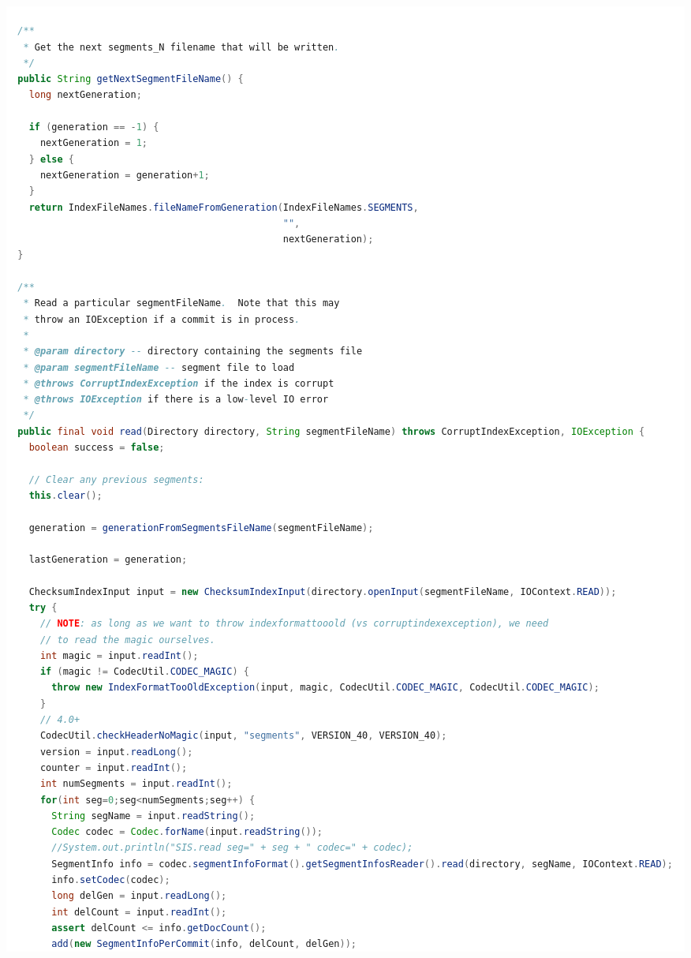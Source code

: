 ```java

  /**
   * Get the next segments_N filename that will be written.
   */
  public String getNextSegmentFileName() {
    long nextGeneration;

    if (generation == -1) {
      nextGeneration = 1;
    } else {
      nextGeneration = generation+1;
    }
    return IndexFileNames.fileNameFromGeneration(IndexFileNames.SEGMENTS,
                                                 "",
                                                 nextGeneration);
  }

  /**
   * Read a particular segmentFileName.  Note that this may
   * throw an IOException if a commit is in process.
   *
   * @param directory -- directory containing the segments file
   * @param segmentFileName -- segment file to load
   * @throws CorruptIndexException if the index is corrupt
   * @throws IOException if there is a low-level IO error
   */
  public final void read(Directory directory, String segmentFileName) throws CorruptIndexException, IOException {
    boolean success = false;

    // Clear any previous segments:
    this.clear();

    generation = generationFromSegmentsFileName(segmentFileName);

    lastGeneration = generation;

    ChecksumIndexInput input = new ChecksumIndexInput(directory.openInput(segmentFileName, IOContext.READ));
    try {
      // NOTE: as long as we want to throw indexformattooold (vs corruptindexexception), we need
      // to read the magic ourselves.
      int magic = input.readInt();
      if (magic != CodecUtil.CODEC_MAGIC) {
        throw new IndexFormatTooOldException(input, magic, CodecUtil.CODEC_MAGIC, CodecUtil.CODEC_MAGIC);
      }
      // 4.0+
      CodecUtil.checkHeaderNoMagic(input, "segments", VERSION_40, VERSION_40);
      version = input.readLong();
      counter = input.readInt();
      int numSegments = input.readInt();
      for(int seg=0;seg<numSegments;seg++) {
        String segName = input.readString();
        Codec codec = Codec.forName(input.readString());
        //System.out.println("SIS.read seg=" + seg + " codec=" + codec);
        SegmentInfo info = codec.segmentInfoFormat().getSegmentInfosReader().read(directory, segName, IOContext.READ);
        info.setCodec(codec);
        long delGen = input.readLong();
        int delCount = input.readInt();
        assert delCount <= info.getDocCount();
        add(new SegmentInfoPerCommit(info, delCount, delGen));
```